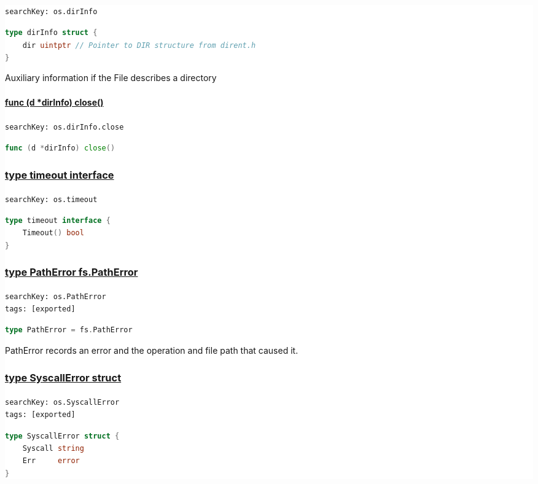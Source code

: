 ```
searchKey: os.dirInfo
```

```Go
type dirInfo struct {
	dir uintptr // Pointer to DIR structure from dirent.h
}
```

Auxiliary information if the File describes a directory 

#### <a id="dirInfo.close" href="#dirInfo.close">func (d *dirInfo) close()</a>

```
searchKey: os.dirInfo.close
```

```Go
func (d *dirInfo) close()
```

### <a id="timeout" href="#timeout">type timeout interface</a>

```
searchKey: os.timeout
```

```Go
type timeout interface {
	Timeout() bool
}
```

### <a id="PathError" href="#PathError">type PathError fs.PathError</a>

```
searchKey: os.PathError
tags: [exported]
```

```Go
type PathError = fs.PathError
```

PathError records an error and the operation and file path that caused it. 

### <a id="SyscallError" href="#SyscallError">type SyscallError struct</a>

```
searchKey: os.SyscallError
tags: [exported]
```

```Go
type SyscallError struct {
	Syscall string
	Err     error
}
```
